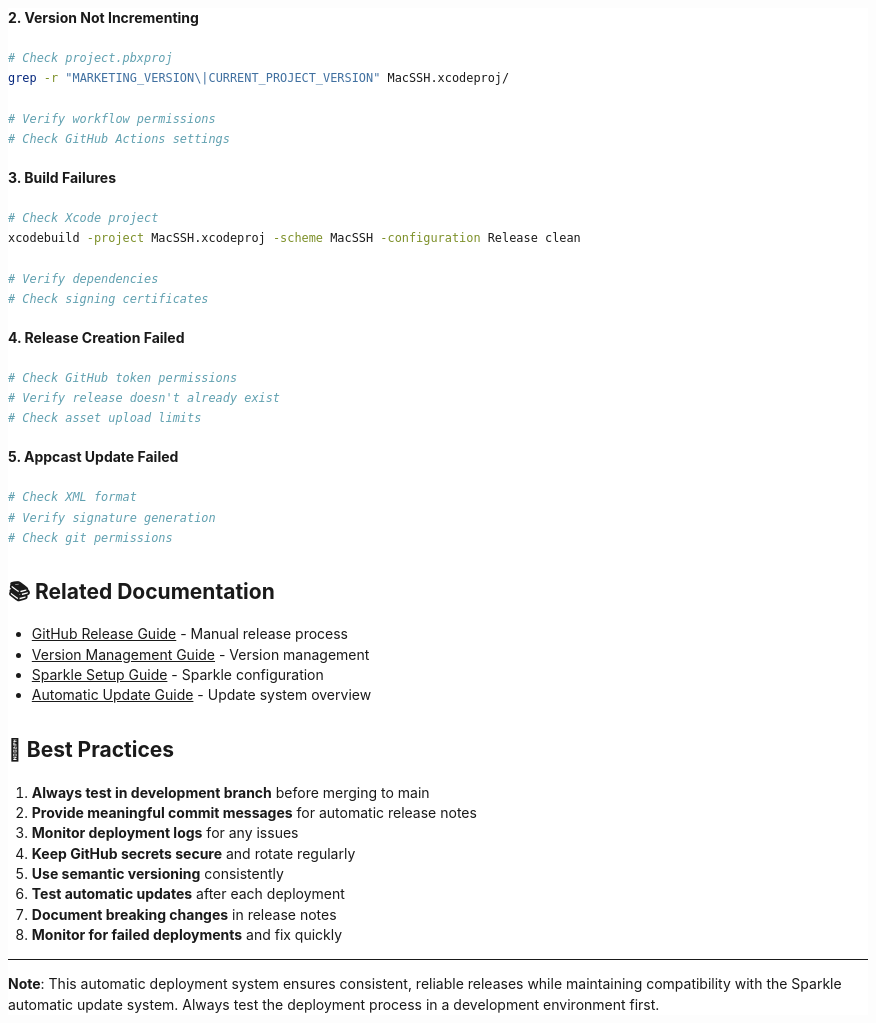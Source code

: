 #### 2. Version Not Incrementing
```bash
# Check project.pbxproj
grep -r "MARKETING_VERSION\|CURRENT_PROJECT_VERSION" MacSSH.xcodeproj/

# Verify workflow permissions
# Check GitHub Actions settings
```

#### 3. Build Failures
```bash
# Check Xcode project
xcodebuild -project MacSSH.xcodeproj -scheme MacSSH -configuration Release clean

# Verify dependencies
# Check signing certificates
```

#### 4. Release Creation Failed
```bash
# Check GitHub token permissions
# Verify release doesn't already exist
# Check asset upload limits
```

#### 5. Appcast Update Failed
```bash
# Check XML format
# Verify signature generation
# Check git permissions
```

## 📚 Related Documentation

- [GitHub Release Guide](GITHUB_RELEASE_GUIDE.md) - Manual release process
- [Version Management Guide](VERSION_MANAGEMENT_GUIDE.md) - Version management
- [Sparkle Setup Guide](SPARKLE_SETUP.md) - Sparkle configuration
- [Automatic Update Guide](AUTOMATIC_UPDATE_GUIDE.md) - Update system overview

## 🎯 Best Practices

1. **Always test in development branch** before merging to main
2. **Provide meaningful commit messages** for automatic release notes
3. **Monitor deployment logs** for any issues
4. **Keep GitHub secrets secure** and rotate regularly
5. **Use semantic versioning** consistently
6. **Test automatic updates** after each deployment
7. **Document breaking changes** in release notes
8. **Monitor for failed deployments** and fix quickly

---

**Note**: This automatic deployment system ensures consistent, reliable releases while maintaining compatibility with the Sparkle automatic update system. Always test the deployment process in a development environment first.
